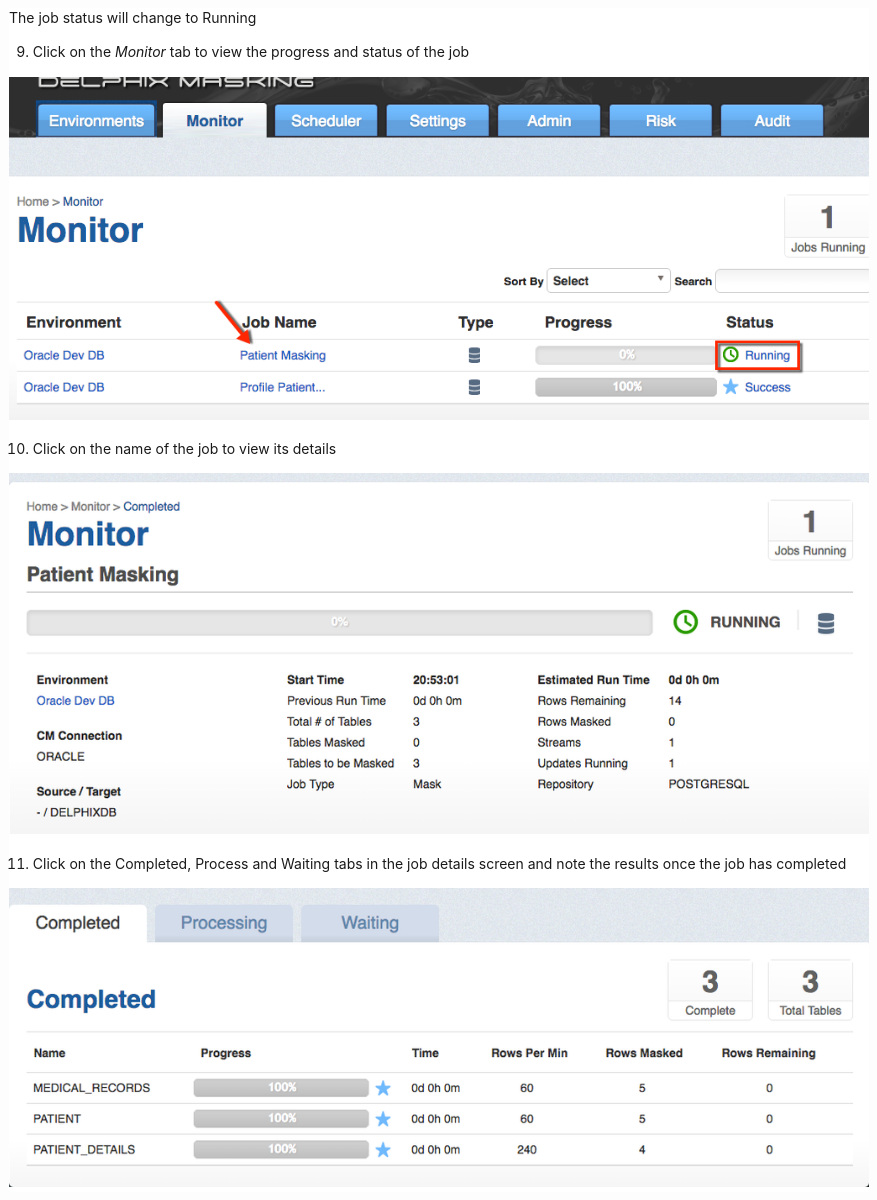  The job status will change to Running

9.  Click on the *Monitor* tab to view the progress and status of the job

 ![](./images/image32.png)

10. Click on the name of the job to view its details

 ![](./images/image33.png)

11. Click on the Completed, Process and Waiting tabs in the job details screen and note the results once the job has completed

 ![](./images/image34.png)
